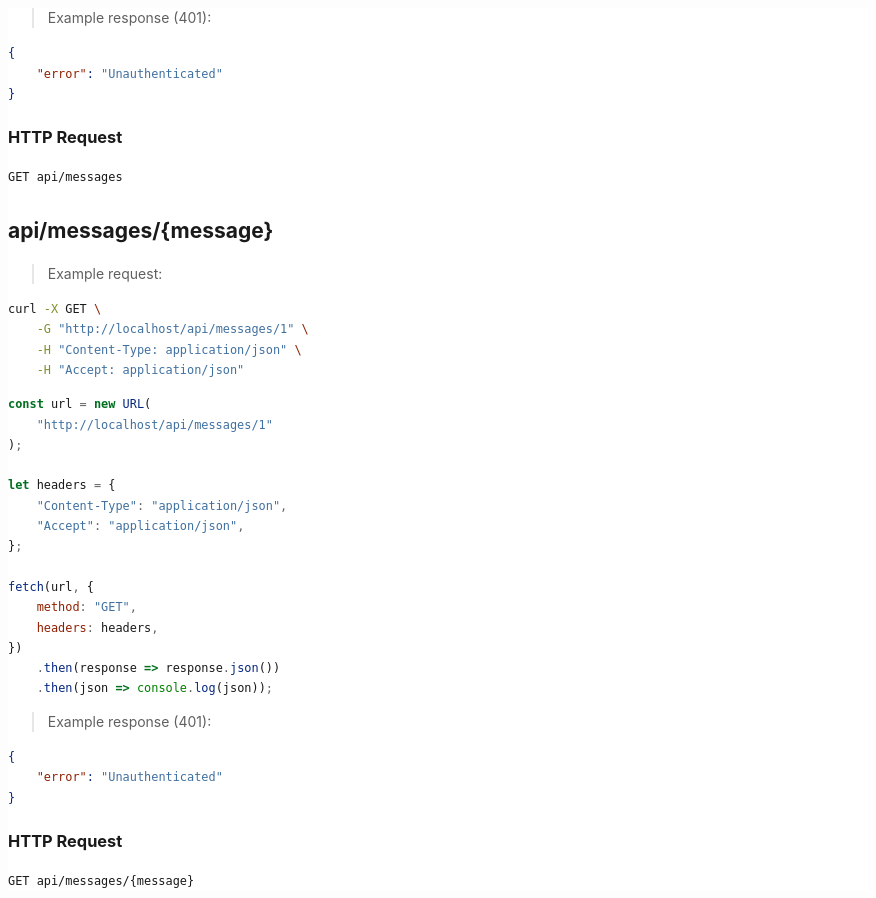 
> Example response (401):

```json
{
    "error": "Unauthenticated"
}
```

### HTTP Request
`GET api/messages`





## api/messages/{message}
> Example request:

```bash
curl -X GET \
    -G "http://localhost/api/messages/1" \
    -H "Content-Type: application/json" \
    -H "Accept: application/json"
```

```javascript
const url = new URL(
    "http://localhost/api/messages/1"
);

let headers = {
    "Content-Type": "application/json",
    "Accept": "application/json",
};

fetch(url, {
    method: "GET",
    headers: headers,
})
    .then(response => response.json())
    .then(json => console.log(json));
```


> Example response (401):

```json
{
    "error": "Unauthenticated"
}
```

### HTTP Request
`GET api/messages/{message}`

